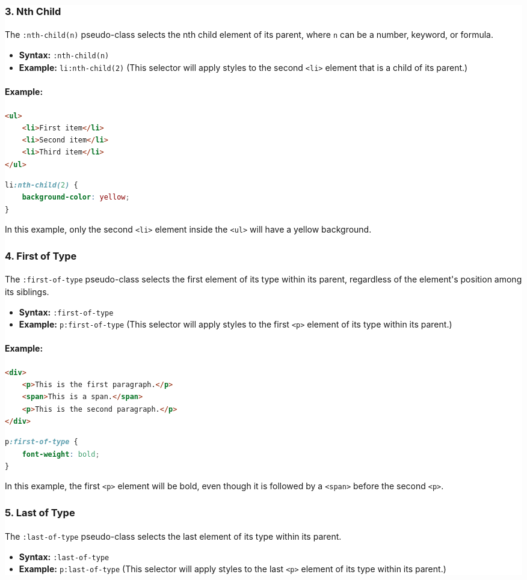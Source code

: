 ### 3. **Nth Child**
The `:nth-child(n)` pseudo-class selects the nth child element of its parent, where `n` can be a number, keyword, or formula.

- **Syntax:** `:nth-child(n)`
- **Example:** `li:nth-child(2)` (This selector will apply styles to the second `<li>` element that is a child of its parent.)

#### Example:
```html
<ul>
    <li>First item</li>
    <li>Second item</li>
    <li>Third item</li>
</ul>
```
```css
li:nth-child(2) {
    background-color: yellow;
}
```
In this example, only the second `<li>` element inside the `<ul>` will have a yellow background.

### 4. **First of Type**
The `:first-of-type` pseudo-class selects the first element of its type within its parent, regardless of the element's position among its siblings.

- **Syntax:** `:first-of-type`
- **Example:** `p:first-of-type` (This selector will apply styles to the first `<p>` element of its type within its parent.)

#### Example:
```html
<div>
    <p>This is the first paragraph.</p>
    <span>This is a span.</span>
    <p>This is the second paragraph.</p>
</div>
```
```css
p:first-of-type {
    font-weight: bold;
}
```
In this example, the first `<p>` element will be bold, even though it is followed by a `<span>` before the second `<p>`.

### 5. **Last of Type**
The `:last-of-type` pseudo-class selects the last element of its type within its parent.

- **Syntax:** `:last-of-type`
- **Example:** `p:last-of-type` (This selector will apply styles to the last `<p>` element of its type within its parent.)
